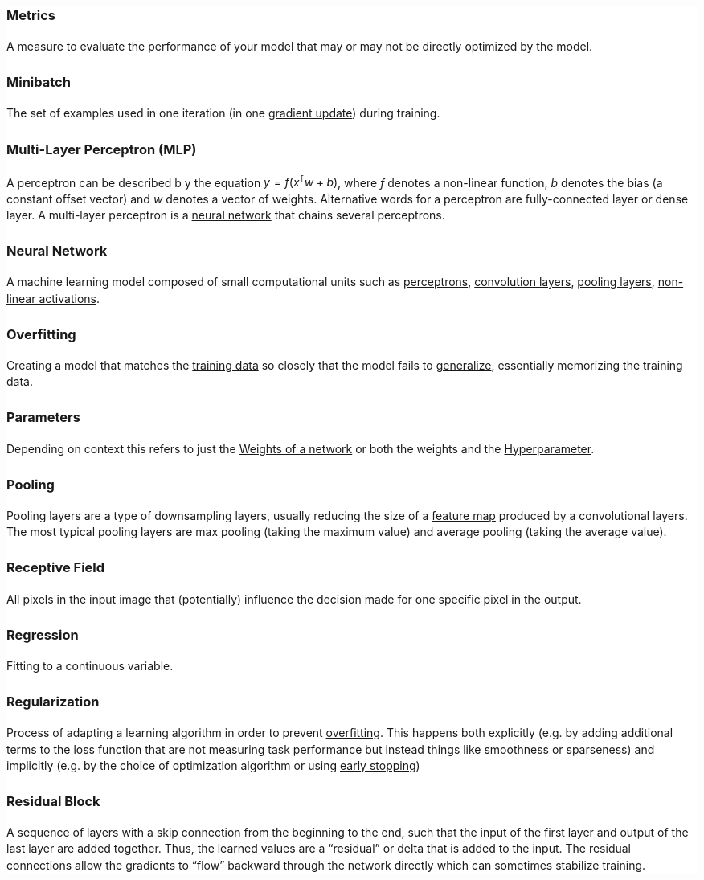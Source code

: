 ### Metrics
A measure to evaluate the performance of your model that may or may not be directly optimized by the model.

### Minibatch
The set of examples used in one iteration (in one [gradient update](#gradient-descent)) during training.

### Multi-Layer Perceptron (MLP)
A perceptron can be described b y the equation $y = f(x^\intercal w + b)$, where $f$ denotes a non-linear function, $b$ denotes the bias (a constant offset vector) and $w$ denotes a vector of weights. Alternative words for a perceptron are fully-connected layer or dense layer. A multi-layer perceptron is a [neural network](neural-network) that chains several perceptrons.

### Neural Network
A machine learning model composed of small computational units such as [perceptrons](#multi-layer-perceptron), [convolution layers](#convolutional-layer), [pooling layers](#pooling), [non-linear activations](#activations).

### Overfitting
Creating a model that matches the [training data](#training-set) so closely that the model fails to [generalize](#generalization), essentially memorizing the training data.

### Parameters
Depending on context this refers to just the [Weights of a network](#weights-of-a-network) or both the weights and the [Hyperparameter](#hyperparameter).

### Pooling
Pooling layers are a type of downsampling layers, usually reducing the size of a [feature map](#feature-maps) produced by a convolutional layers. The most typical pooling layers are max pooling (taking the maximum value) and average pooling (taking the average value).

### Receptive Field
All pixels in the input image that (potentially) influence the decision made for one specific pixel in the output.

### Regression
Fitting to a continuous variable.

### Regularization
Process of adapting a learning algorithm in order to prevent [overfitting](#overfitting). This happens both explicitly (e.g. by adding additional terms to the [loss](#loss) function that are not measuring task performance but instead things like smoothness or sparseness) and implicitly (e.g. by the choice of optimization algorithm or using [early stopping](#early-stopping))

### Residual Block
A sequence of layers with a skip connection from the beginning to the end, such that the input of the first layer and output of the last layer are added together. Thus, the learned values are a “residual” or delta that is added to the input. The residual connections allow the gradients to “flow” backward through the network directly which can sometimes stabilize training.

